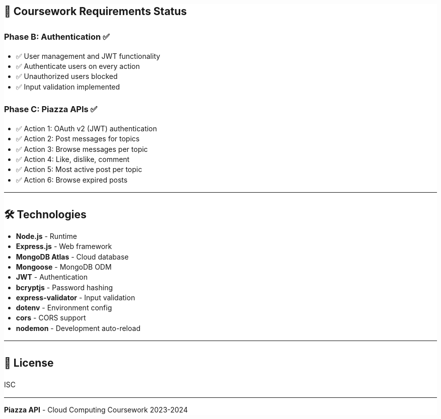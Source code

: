 
## 🎯 Coursework Requirements Status

### Phase B: Authentication ✅
- ✅ User management and JWT functionality
- ✅ Authenticate users on every action
- ✅ Unauthorized users blocked
- ✅ Input validation implemented

### Phase C: Piazza APIs ✅
- ✅ Action 1: OAuth v2 (JWT) authentication
- ✅ Action 2: Post messages for topics
- ✅ Action 3: Browse messages per topic
- ✅ Action 4: Like, dislike, comment
- ✅ Action 5: Most active post per topic
- ✅ Action 6: Browse expired posts

---

## 🛠️ Technologies

- **Node.js** - Runtime
- **Express.js** - Web framework
- **MongoDB Atlas** - Cloud database
- **Mongoose** - MongoDB ODM
- **JWT** - Authentication
- **bcryptjs** - Password hashing
- **express-validator** - Input validation
- **dotenv** - Environment config
- **cors** - CORS support
- **nodemon** - Development auto-reload

---

## 📄 License

ISC

---

**Piazza API** - Cloud Computing Coursework 2023-2024
